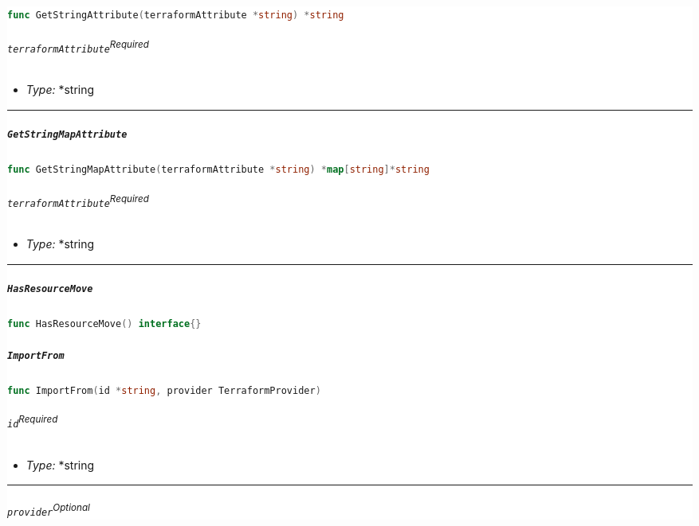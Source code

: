 ```go
func GetStringAttribute(terraformAttribute *string) *string
```

###### `terraformAttribute`<sup>Required</sup> <a name="terraformAttribute" id="rhizo-co-terraform-provider-oci.optimizerEnrollmentStatus.OptimizerEnrollmentStatus.getStringAttribute.parameter.terraformAttribute"></a>

- *Type:* *string

---

##### `GetStringMapAttribute` <a name="GetStringMapAttribute" id="rhizo-co-terraform-provider-oci.optimizerEnrollmentStatus.OptimizerEnrollmentStatus.getStringMapAttribute"></a>

```go
func GetStringMapAttribute(terraformAttribute *string) *map[string]*string
```

###### `terraformAttribute`<sup>Required</sup> <a name="terraformAttribute" id="rhizo-co-terraform-provider-oci.optimizerEnrollmentStatus.OptimizerEnrollmentStatus.getStringMapAttribute.parameter.terraformAttribute"></a>

- *Type:* *string

---

##### `HasResourceMove` <a name="HasResourceMove" id="rhizo-co-terraform-provider-oci.optimizerEnrollmentStatus.OptimizerEnrollmentStatus.hasResourceMove"></a>

```go
func HasResourceMove() interface{}
```

##### `ImportFrom` <a name="ImportFrom" id="rhizo-co-terraform-provider-oci.optimizerEnrollmentStatus.OptimizerEnrollmentStatus.importFrom"></a>

```go
func ImportFrom(id *string, provider TerraformProvider)
```

###### `id`<sup>Required</sup> <a name="id" id="rhizo-co-terraform-provider-oci.optimizerEnrollmentStatus.OptimizerEnrollmentStatus.importFrom.parameter.id"></a>

- *Type:* *string

---

###### `provider`<sup>Optional</sup> <a name="provider" id="rhizo-co-terraform-provider-oci.optimizerEnrollmentStatus.OptimizerEnrollmentStatus.importFrom.parameter.provider"></a>
